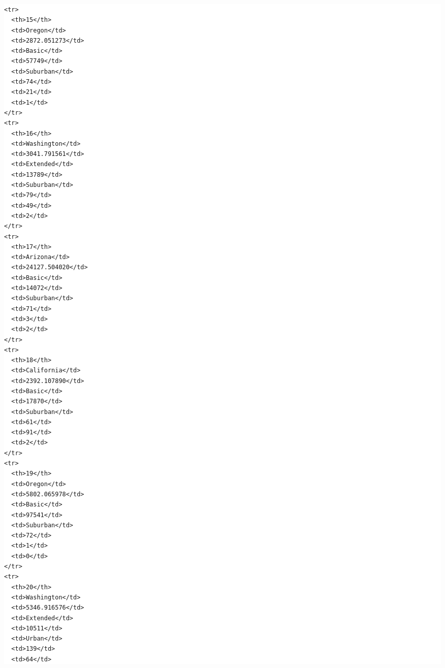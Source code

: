     <tr>
      <th>15</th>
      <td>Oregon</td>
      <td>2872.051273</td>
      <td>Basic</td>
      <td>57749</td>
      <td>Suburban</td>
      <td>74</td>
      <td>21</td>
      <td>1</td>
    </tr>
    <tr>
      <th>16</th>
      <td>Washington</td>
      <td>3041.791561</td>
      <td>Extended</td>
      <td>13789</td>
      <td>Suburban</td>
      <td>79</td>
      <td>49</td>
      <td>2</td>
    </tr>
    <tr>
      <th>17</th>
      <td>Arizona</td>
      <td>24127.504020</td>
      <td>Basic</td>
      <td>14072</td>
      <td>Suburban</td>
      <td>71</td>
      <td>3</td>
      <td>2</td>
    </tr>
    <tr>
      <th>18</th>
      <td>California</td>
      <td>2392.107890</td>
      <td>Basic</td>
      <td>17870</td>
      <td>Suburban</td>
      <td>61</td>
      <td>91</td>
      <td>2</td>
    </tr>
    <tr>
      <th>19</th>
      <td>Oregon</td>
      <td>5802.065978</td>
      <td>Basic</td>
      <td>97541</td>
      <td>Suburban</td>
      <td>72</td>
      <td>1</td>
      <td>0</td>
    </tr>
    <tr>
      <th>20</th>
      <td>Washington</td>
      <td>5346.916576</td>
      <td>Extended</td>
      <td>10511</td>
      <td>Urban</td>
      <td>139</td>
      <td>64</td>